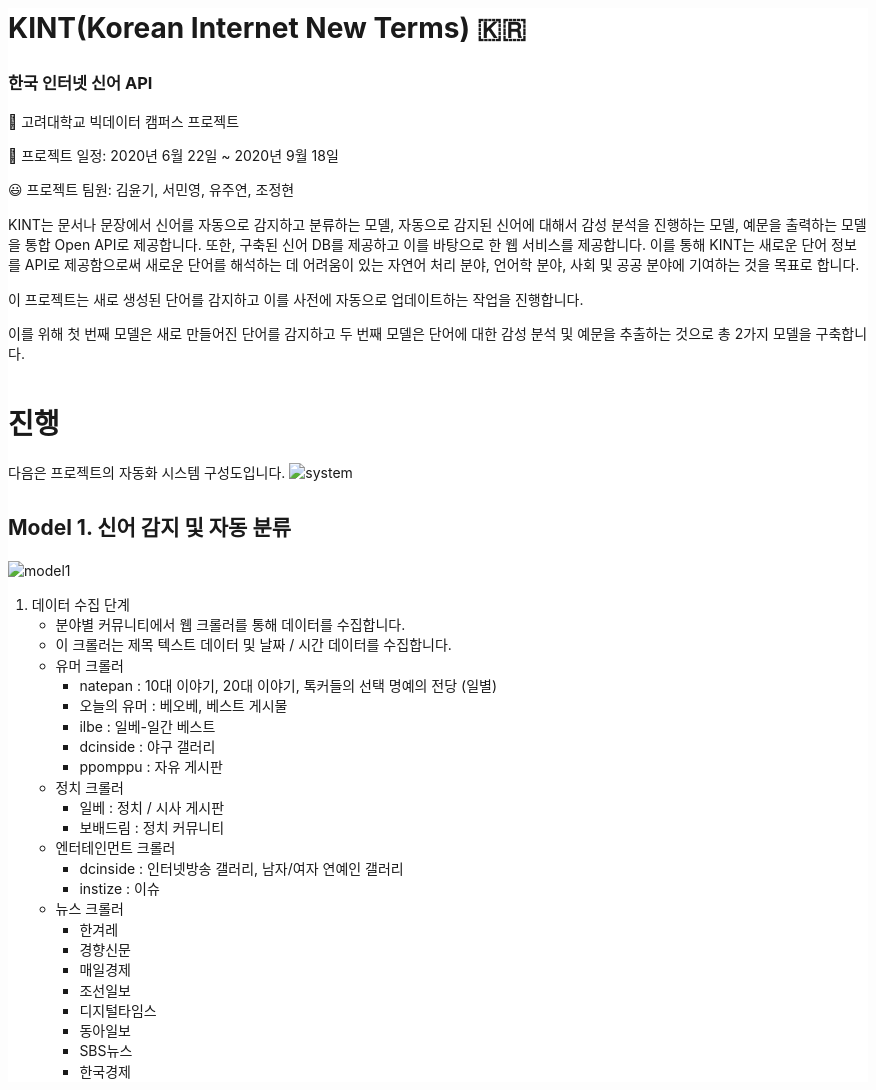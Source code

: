 # KINT(Korean Internet New Terms) :kr:

### 한국 인터넷 신어 API  

:school: 고려대학교 빅데이터 캠퍼스 프로젝트

:date: 프로젝트 일정: 2020년 6월 22일 ~ 2020년 9월 18일

:smiley: 프로젝트 팀원: 김윤기, 서민영, 유주연, 조정현

KINT는 문서나 문장에서 신어를 자동으로 감지하고 분류하는 모델, 자동으로 감지된 신어에 대해서 감성 분석을 진행하는 모델, 예문을 출력하는 모델을 통합 Open API로 제공합니다. 또한, 구축된 신어 DB를 제공하고 이를 바탕으로 한 웹 서비스를 제공합니다. 이를 통해 KINT는 새로운 단어 정보를 API로 제공함으로써 새로운 단어를 해석하는 데 어려움이 있는 자연어 처리 분야, 언어학 분야, 사회 및 공공 분야에 기여하는 것을 목표로 합니다.

이 프로젝트는 새로 생성된 단어를 감지하고 이를 사전에 자동으로 업데이트하는 작업을 진행합니다.

이를 위해 첫 번째 모델은 새로 만들어진 단어를 감지하고 두 번째 모델은 단어에 대한 감성 분석 및 예문을 추출하는 것으로 총 2가지 모델을 구축합니다.  

# 진행         
다음은 프로젝트의 자동화 시스템 구성도입니다.
![system](https://user-images.githubusercontent.com/68207910/91655449-8652aa00-eaeb-11ea-8b4e-d28d9325c1b4.png)

## Model 1. 신어 감지 및 자동 분류 

![model1](https://user-images.githubusercontent.com/68207910/91655468-ad10e080-eaeb-11ea-8f1d-514d88c721d8.png)

1. 데이터 수집 단계
    - 분야별 커뮤니티에서 웹 크롤러를 통해 데이터를 수집합니다.
    - 이 크롤러는 제목 텍스트 데이터 및 날짜 / 시간 데이터를 수집합니다.
    - 유머 크롤러
      - natepan : 10대 이야기, 20대 이야기, 톡커들의 선택 명예의 전당 (일별)
      - 오늘의 유머 : 베오베, 베스트 게시물
      - ilbe : 일베-일간 베스트
      - dcinside : 야구 갤러리
      - ppomppu : 자유 게시판
    - 정치 크롤러
      - 일베 : 정치 / 시사 게시판
      - 보배드림 : 정치 커뮤니티
    - 엔터테인먼트 크롤러
      - dcinside : 인터넷방송 갤러리, 남자/여자 연예인 갤러리
      - instize : 이슈
    - 뉴스 크롤러
      - 한겨레
      - 경향신문
      - 매일경제
      - 조선일보
      - 디지털타임스
      - 동아일보
      - SBS뉴스
      - 한국경제
    